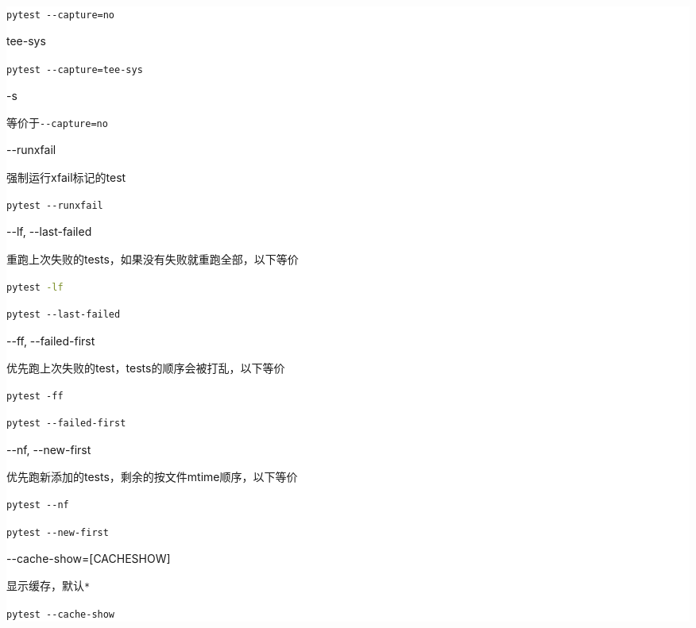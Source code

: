 ```shell
pytest --capture=no
```

tee-sys

```shell
pytest --capture=tee-sys
```

-s

等价于`--capture=no`

--runxfail

强制运行xfail标记的test

```shell
pytest --runxfail
```

--lf, --last-failed

重跑上次失败的tests，如果没有失败就重跑全部，以下等价

```sh
pytest -lf
```

```shell
pytest --last-failed
```

--ff, --failed-first

优先跑上次失败的test，tests的顺序会被打乱，以下等价

```shell
pytest -ff
```

```shell
pytest --failed-first
```

--nf, --new-first

优先跑新添加的tests，剩余的按文件mtime顺序，以下等价

```shell
pytest --nf
```

```shell
pytest --new-first
```

--cache-show=[CACHESHOW]

显示缓存，默认`*`

```shell
pytest --cache-show
```
